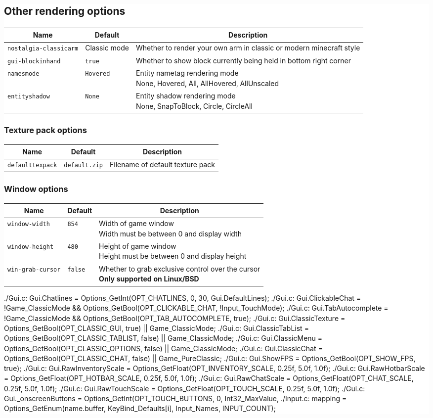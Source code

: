 ## Other rendering options
|Name|Default|Description|
|--|--|--|
`nostalgia-classicarm`|Classic mode|Whether to render your own arm in classic or modern minecraft style
`gui-blockinhand`|`true`|Whether to show block currently being held in bottom right corner
`namesmode`|`Hovered`|Entity nametag rendering mode<br>None, Hovered, All, AllHovered, AllUnscaled
`entityshadow`|`None`|Entity shadow rendering mode<br>None, SnapToBlock, Circle, CircleAll

### Texture pack options
|Name|Default|Description|
|--|--|--|
`defaulttexpack`|`default.zip`|Filename of default texture pack

### Window options
|Name|Default|Description|
|--|--|--|
`window-width`|`854`|Width of game window<br>Width must be between 0 and display width
`window-height`|`480`|Height of game window<br>Height must be between 0 and display height
`win-grab-cursor`|`false`|Whether to grab exclusive control over the cursor<br>**Only supported on Linux/BSD**

./Gui.c:        Gui.Chatlines       = Options_GetInt(OPT_CHATLINES, 0, 30, Gui.DefaultLines);
./Gui.c:        Gui.ClickableChat   = !Game_ClassicMode && Options_GetBool(OPT_CLICKABLE_CHAT,   !Input_TouchMode);
./Gui.c:        Gui.TabAutocomplete = !Game_ClassicMode && Options_GetBool(OPT_TAB_AUTOCOMPLETE, true);
./Gui.c:        Gui.ClassicTexture = Options_GetBool(OPT_CLASSIC_GUI, true)      || Game_ClassicMode;
./Gui.c:        Gui.ClassicTabList = Options_GetBool(OPT_CLASSIC_TABLIST, false) || Game_ClassicMode;
./Gui.c:        Gui.ClassicMenu    = Options_GetBool(OPT_CLASSIC_OPTIONS, false) || Game_ClassicMode;
./Gui.c:        Gui.ClassicChat    = Options_GetBool(OPT_CLASSIC_CHAT, false)    || Game_PureClassic;
./Gui.c:        Gui.ShowFPS        = Options_GetBool(OPT_SHOW_FPS, true);
./Gui.c:        Gui.RawInventoryScale = Options_GetFloat(OPT_INVENTORY_SCALE, 0.25f, 5.0f, 1.0f);
./Gui.c:        Gui.RawHotbarScale    = Options_GetFloat(OPT_HOTBAR_SCALE,    0.25f, 5.0f, 1.0f);
./Gui.c:        Gui.RawChatScale      = Options_GetFloat(OPT_CHAT_SCALE,      0.25f, 5.0f, 1.0f);
./Gui.c:        Gui.RawTouchScale     = Options_GetFloat(OPT_TOUCH_SCALE,     0.25f, 5.0f, 1.0f);
./Gui.c:        Gui._onscreenButtons = Options_GetInt(OPT_TOUCH_BUTTONS, 0, Int32_MaxValue,
./Input.c:              mapping = Options_GetEnum(name.buffer, KeyBind_Defaults[i], Input_Names, INPUT_COUNT);
